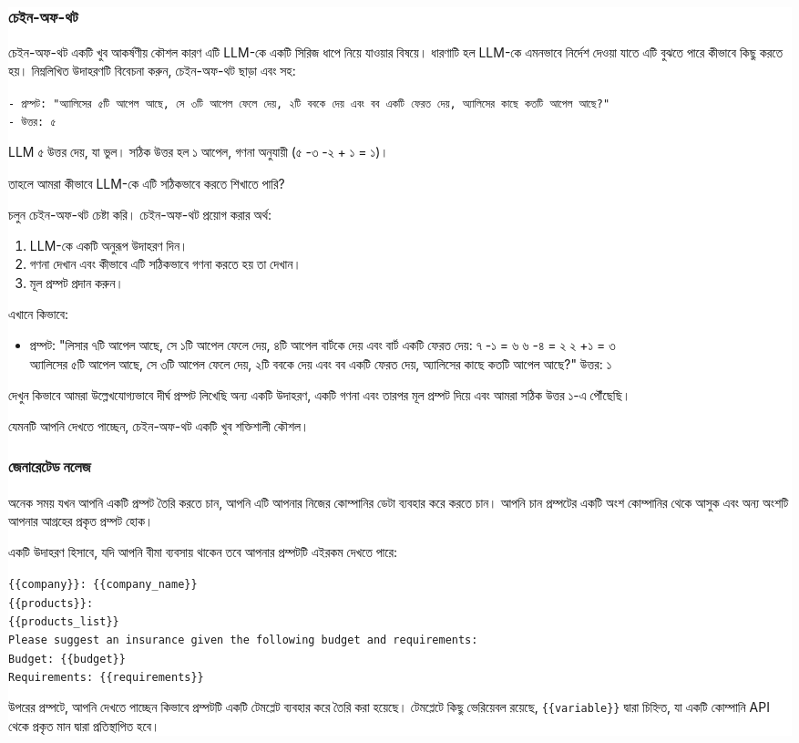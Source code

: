 ### চেইন-অফ-থট

চেইন-অফ-থট একটি খুব আকর্ষণীয় কৌশল কারণ এটি LLM-কে একটি সিরিজ ধাপে নিয়ে যাওয়ার বিষয়ে। ধারণাটি হল LLM-কে এমনভাবে নির্দেশ দেওয়া যাতে এটি বুঝতে পারে কীভাবে কিছু করতে হয়। নিম্নলিখিত উদাহরণটি বিবেচনা করুন, চেইন-অফ-থট ছাড়া এবং সহ:

    - প্রম্পট: "অ্যালিসের ৫টি আপেল আছে, সে ৩টি আপেল ফেলে দেয়, ২টি ববকে দেয় এবং বব একটি ফেরত দেয়, অ্যালিসের কাছে কতটি আপেল আছে?"
    - উত্তর: ৫

LLM ৫ উত্তর দেয়, যা ভুল। সঠিক উত্তর হল ১ আপেল, গণনা অনুযায়ী (৫ -৩ -২ + ১ = ১)।

তাহলে আমরা কীভাবে LLM-কে এটি সঠিকভাবে করতে শিখাতে পারি?

চলুন চেইন-অফ-থট চেষ্টা করি। চেইন-অফ-থট প্রয়োগ করার অর্থ:

1. LLM-কে একটি অনুরূপ উদাহরণ দিন।
1. গণনা দেখান এবং কীভাবে এটি সঠিকভাবে গণনা করতে হয় তা দেখান।
1. মূল প্রম্পট প্রদান করুন।

এখানে কিভাবে:

- প্রম্পট: "লিসার ৭টি আপেল আছে, সে ১টি আপেল ফেলে দেয়, ৪টি আপেল বার্টকে দেয় এবং বার্ট একটি ফেরত দেয়:
  ৭ -১ = ৬
  ৬ -৪ = ২
  ২ +১ = ৩  
  অ্যালিসের ৫টি আপেল আছে, সে ৩টি আপেল ফেলে দেয়, ২টি ববকে দেয় এবং বব একটি ফেরত দেয়, অ্যালিসের কাছে কতটি আপেল আছে?"
  উত্তর: ১

দেখুন কিভাবে আমরা উল্লেখযোগ্যভাবে দীর্ঘ প্রম্পট লিখেছি অন্য একটি উদাহরণ, একটি গণনা এবং তারপর মূল প্রম্পট দিয়ে এবং আমরা সঠিক উত্তর ১-এ পৌঁছেছি।

যেমনটি আপনি দেখতে পাচ্ছেন, চেইন-অফ-থট একটি খুব শক্তিশালী কৌশল।

### জেনারেটেড নলেজ

অনেক সময় যখন আপনি একটি প্রম্পট তৈরি করতে চান, আপনি এটি আপনার নিজের কোম্পানির ডেটা ব্যবহার করে করতে চান। আপনি চান প্রম্পটের একটি অংশ কোম্পানির থেকে আসুক এবং অন্য অংশটি আপনার আগ্রহের প্রকৃত প্রম্পট হোক।

একটি উদাহরণ হিসাবে, যদি আপনি বীমা ব্যবসায় থাকেন তবে আপনার প্রম্পটটি এইরকম দেখতে পারে:

```text
{{company}}: {{company_name}}
{{products}}:
{{products_list}}
Please suggest an insurance given the following budget and requirements:
Budget: {{budget}}
Requirements: {{requirements}}
```

উপরের প্রম্পটে, আপনি দেখতে পাচ্ছেন কিভাবে প্রম্পটটি একটি টেমপ্লেট ব্যবহার করে তৈরি করা হয়েছে। টেমপ্লেটে কিছু ভেরিয়েবল রয়েছে, `{{variable}}` দ্বারা চিহ্নিত, যা একটি কোম্পানি API থেকে প্রকৃত মান দ্বারা প্রতিস্থাপিত হবে।
